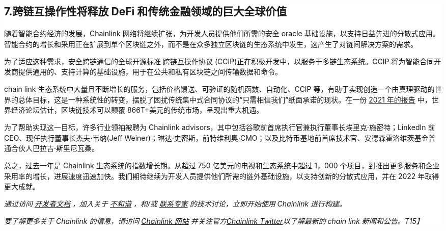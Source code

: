 ## 7.跨链互操作性将释放 DeFi 和传统金融领域的巨大全球价值

随着智能合约经济的发展，Chainlink 网络将继续扩张，为开发人员提供他们所需的安全 oracle 基础设施，以支持日益先进的分散式应用。智能合约的增长和采用正在扩展到单个区块链之外，而不是在众多独立区块链的生态系统中发生，这产生了对链间解决方案的需求。

为了适应这种需求，安全跨链通信的全球开源标准 [跨链互操作协议](https://blog.chain.link/introducing-the-cross-chain-interoperability-protocol-ccip/) (CCIP)正在积极开发中，以服务于多链生态系统。CCIP 将为智能合同开发商提供通用的、支持计算的基础设施，用于在公共和私有区块链之间传输数据和命令。

chain link 生态系统中大量且不断增长的服务，包括价格馈送、可验证的随机函数、自动化、CCIP 等，有助于实现创造一个由真理驱动的世界的总体目标，这是一种系统性的转变，摆脱了困扰传统集中式合同协议的“只需相信我们”纸面承诺的现状。在一份 [2021 年的报告](https://www3.weforum.org/docs/WEF_Digital_Assets_Distributed_Ledger_Technology_2021.pdf) 中，世界经济论坛估计，区块链技术可以颠覆 866T+美元的传统市场，呈现出重大机遇。

为了帮助实现这一目标，许多行业领袖被聘为 Chainlink advisors，其中包括谷歌前首席执行官兼执行董事长埃里克·施密特；LinkedIn 前 CEO、现任执行董事长杰夫·韦纳(Jeff Weiner)；琳达·史密斯，前特维利奥·CMO；以及比特币基地前首席技术官、安德森霍洛维茨基金普通合伙人巴拉吉·斯里尼瓦桑。

总之，过去一年是 Chainlink 生态系统的指数增长期。从超过 750 亿美元的电视和生态系统中超过 1，000 个项目，到推出更多服务和企业采用率的增长，进展速度迅速加快。我们期待继续为开发人员提供他们所需的链外基础设施，以支持创新的分散式应用，并在 2022 年取得更大成就。

*通过访问 [开发者文档](https://docs.chain.link/docs/getting-started) ，加入关于 [不和谐](https://discordapp.com/invite/aSK4zew) ，和/或 [联系专家](https://chainlinkcommunity.typeform.com/to/OYQO67EF?page=blog) 的技术讨论，立即开始使用 Chainlink 进行构建。*

*要了解更多关于 Chainlink 的信息，请访问 [Chainlink 网站](https://slack-redir.net/link?url=https%3A%2F%2Fchain.link) 并关注官方[Chainlink Twitter](https://twitter.com/chainlink)以了解最新的 chain link 新闻和公告。T15】*